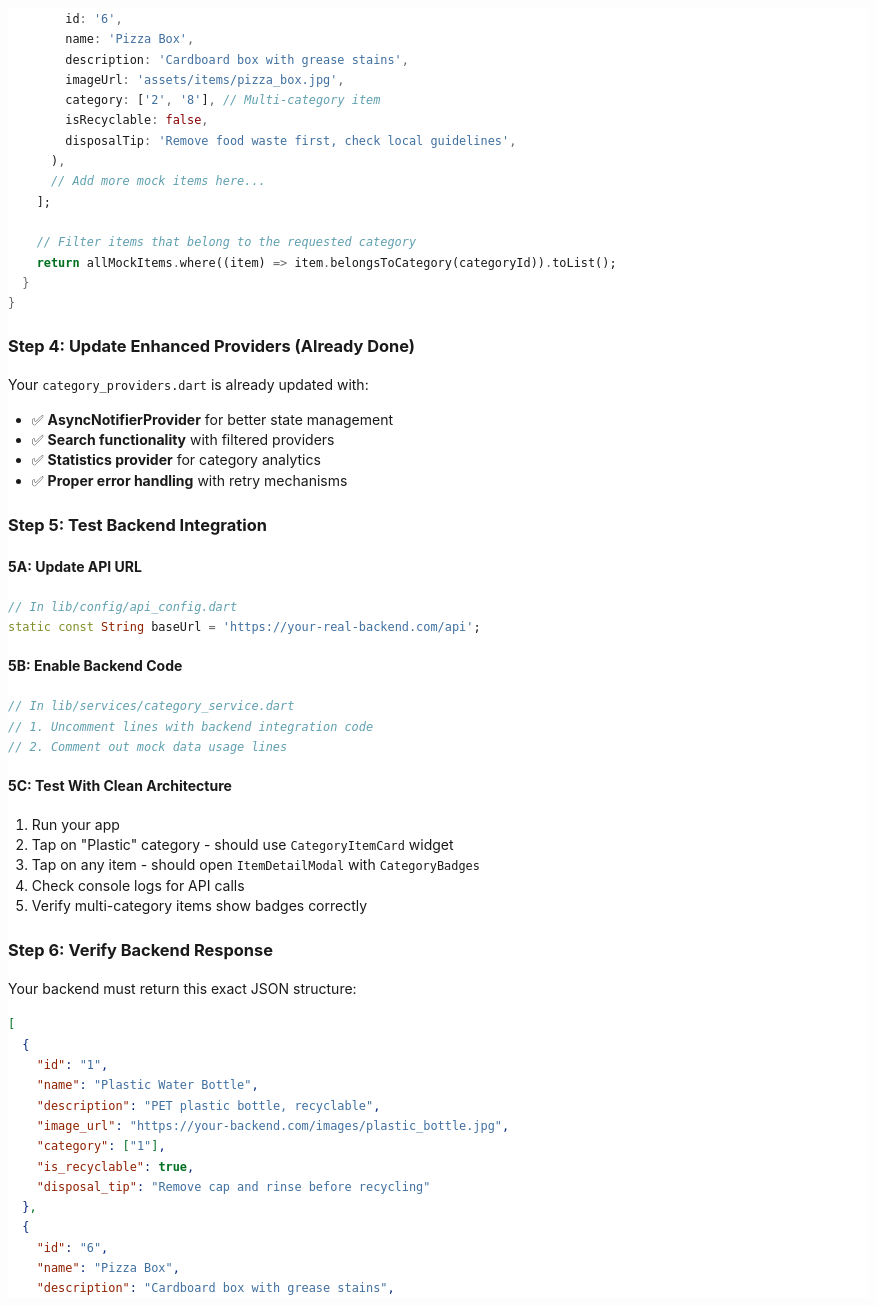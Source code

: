 ```dart
        id: '6',
        name: 'Pizza Box',
        description: 'Cardboard box with grease stains',
        imageUrl: 'assets/items/pizza_box.jpg',
        category: ['2', '8'], // Multi-category item
        isRecyclable: false,
        disposalTip: 'Remove food waste first, check local guidelines',
      ),
      // Add more mock items here...
    ];

    // Filter items that belong to the requested category
    return allMockItems.where((item) => item.belongsToCategory(categoryId)).toList();
  }
}
```

### **Step 4: Update Enhanced Providers (Already Done)**
Your `category_providers.dart` is already updated with:
- ✅ **AsyncNotifierProvider** for better state management
- ✅ **Search functionality** with filtered providers
- ✅ **Statistics provider** for category analytics
- ✅ **Proper error handling** with retry mechanisms

### **Step 5: Test Backend Integration**

#### **5A: Update API URL**
```dart
// In lib/config/api_config.dart
static const String baseUrl = 'https://your-real-backend.com/api';
```

#### **5B: Enable Backend Code**
```dart
// In lib/services/category_service.dart
// 1. Uncomment lines with backend integration code
// 2. Comment out mock data usage lines
```

#### **5C: Test With Clean Architecture**
1. Run your app
2. Tap on "Plastic" category - should use `CategoryItemCard` widget
3. Tap on any item - should open `ItemDetailModal` with `CategoryBadges`
4. Check console logs for API calls
5. Verify multi-category items show badges correctly

### **Step 6: Verify Backend Response**
Your backend must return this exact JSON structure:

```json
[
  {
    "id": "1",
    "name": "Plastic Water Bottle",
    "description": "PET plastic bottle, recyclable",
    "image_url": "https://your-backend.com/images/plastic_bottle.jpg",
    "category": ["1"],
    "is_recyclable": true,
    "disposal_tip": "Remove cap and rinse before recycling"
  },
  {
    "id": "6", 
    "name": "Pizza Box",
    "description": "Cardboard box with grease stains",
```